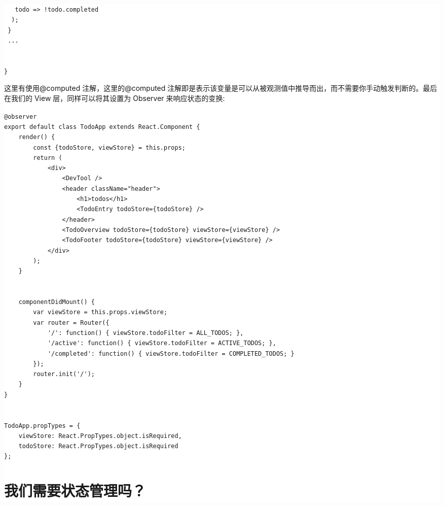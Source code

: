```
   todo => !todo.completed
  );
 }
 ...


}
```

这里有使用@computed 注解，这里的@computed 注解即是表示该变量是可以从被观测值中推导而出，而不需要你手动触发判断的。最后在我们的 View 层，同样可以将其设置为 Observer 来响应状态的变换:

```
@observer
export default class TodoApp extends React.Component {
	render() {
		const {todoStore, viewStore} = this.props;
		return (
			<div>
				<DevTool />
				<header className="header">
					<h1>todos</h1>
					<TodoEntry todoStore={todoStore} />
				</header>
				<TodoOverview todoStore={todoStore} viewStore={viewStore} />
				<TodoFooter todoStore={todoStore} viewStore={viewStore} />
			</div>
		);
	}


	componentDidMount() {
		var viewStore = this.props.viewStore;
		var router = Router({
			'/': function() { viewStore.todoFilter = ALL_TODOS; },
			'/active': function() { viewStore.todoFilter = ACTIVE_TODOS; },
			'/completed': function() { viewStore.todoFilter = COMPLETED_TODOS; }
		});
		router.init('/');
	}
}


TodoApp.propTypes = {
	viewStore: React.PropTypes.object.isRequired,
	todoStore: React.PropTypes.object.isRequired
};
```

# 我们需要状态管理吗？

